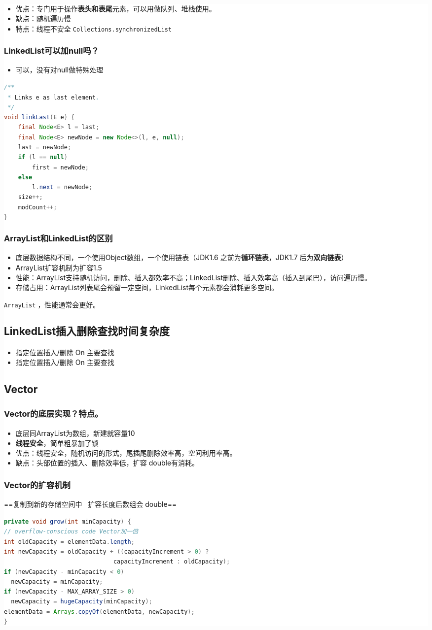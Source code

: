 - 优点：专门用于操作**表头和表尾**元素，可以用做队列、堆栈使用。
- 缺点：随机遍历慢
- 特点：线程不安全 `Collections.synchronizedList` 

### LinkedList可以加null吗？

- 可以，没有对null做特殊处理

```java
/**
 * Links e as last element.
 */
void linkLast(E e) {
    final Node<E> l = last;
    final Node<E> newNode = new Node<>(l, e, null);
    last = newNode;
    if (l == null)
        first = newNode;
    else
        l.next = newNode;
    size++;
    modCount++;
}
```

### ArrayList和LinkedList的区别

- 底层数据结构不同，一个使用Object数组，一个使用链表（JDK1.6 之前为**循环链表**，JDK1.7 后为**双向链表**）
- ArrayList扩容机制为扩容1.5
- 性能：ArrayList支持随机访问，删除、插入都效率不高；LinkedList删除、插入效率高（插入到尾巴），访问遍历慢。
- 存储占用：ArrayList列表尾会预留一定空间，LinkedList每个元素都会消耗更多空间。

`ArrayList` ，性能通常会更好。

## LinkedList插入删除查找时间复杂度

- 指定位置插入/删除 On 主要查找
- 指定位置插入/删除 On 主要查找

## Vector

### Vector的底层实现？特点。

- 底层同ArrayList为数组，新建就容量10
- **线程安全**，简单粗暴加了锁
- 优点：线程安全，随机访问的形式，尾插尾删除效率高，空间利用率高。
- 缺点：头部位置的插入、删除效率低，扩容 double有消耗。

### Vector的扩容机制

==复制到新的存储空间中   扩容长度后数组会 double==

```java
private void grow(int minCapacity) {
// overflow-conscious code Vector加一倍
int oldCapacity = elementData.length;
int newCapacity = oldCapacity + ((capacityIncrement > 0) ?
                               capacityIncrement : oldCapacity);
if (newCapacity - minCapacity < 0)
  newCapacity = minCapacity;
if (newCapacity - MAX_ARRAY_SIZE > 0)
  newCapacity = hugeCapacity(minCapacity);
elementData = Arrays.copyOf(elementData, newCapacity);
}
```
